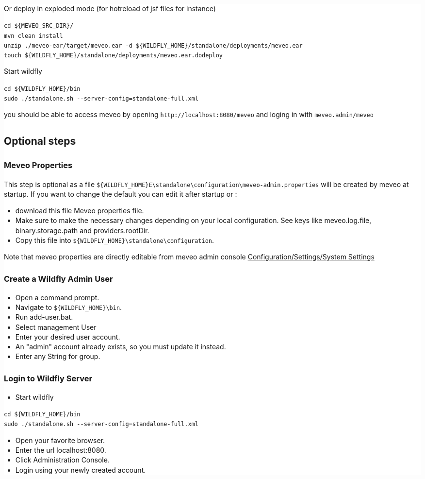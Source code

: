 Or deploy in exploded mode (for hotreload of jsf files for instance)
```
cd ${MEVEO_SRC_DIR}/
mvn clean install
unzip ./meveo-ear/target/meveo.ear -d ${WILDFLY_HOME}/standalone/deployments/meveo.ear
touch ${WILDFLY_HOME}/standalone/deployments/meveo.ear.dodeploy
```

Start wildfly
```
cd ${WILDFLY_HOME}/bin
sudo ./standalone.sh --server-config=standalone-full.xml
```
you should be able to access meveo by opening `http://localhost:8080/meveo` and loging in with `meveo.admin/meveo`

## Optional steps

### Meveo Properties 

This step is optional as a file `${WILDFLY_HOME}E\standalone\configuration\meveo-admin.properties` will be created by meveo at startup.
If you want to change the default you can edit it after startup or :
* download this file [Meveo properties file](./docker/configs/meveo-admin.properties).
* Make sure to make the necessary changes depending on your local configuration. See keys like meveo.log.file, binary.storage.path and providers.rootDir.
* Copy this file into `${WILDFLY_HOME}\standalone\configuration`.

Note that meveo properties are directly editable from meveo admin console [Configuration/Settings/System Settings](http://localhost:8080/meveo/pages/admin/properties/properties.jsf)

### Create a Wildfly Admin User

* Open a command prompt.
* Navigate to `${WILDFLY_HOME}\bin`.
* Run add-user.bat.
* Select management User
* Enter your desired user account.
* An "admin" account already exists, so you must update it instead.
* Enter any String for group.

### Login to Wildfly Server

* Start wildfly
```
cd ${WILDFLY_HOME}/bin
sudo ./standalone.sh --server-config=standalone-full.xml
```
* Open your favorite browser.
* Enter the url localhost:8080.
* Click Administration Console.
* Login using your newly created account.
